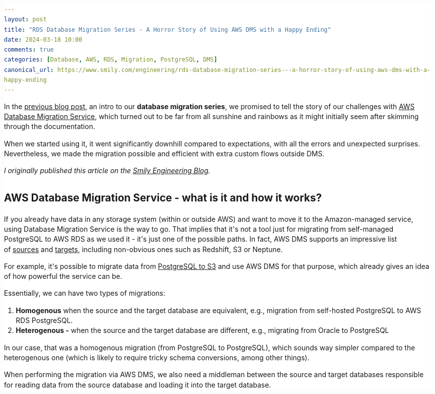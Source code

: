 ```yaml
---
layout: post
title: "RDS Database Migration Series - A Horror Story of Using AWS DMS with a Happy Ending"
date: 2024-03-18 10:00
comments: true
categories: [Database, AWS, RDS, Migration, PostgreSQL, DMS]
canonical_url: https://www.smily.com/engineering/rds-database-migration-series---a-horror-story-of-using-aws-dms-with-a-happy-ending
---
```


In the [previous blog post](https://www.smily.com/engineering/a-story-of-a-spectacular-success-intro-to-aws-rds-database-migration-series), an intro to our **database migration series**, we promised to tell the story of our challenges with [AWS Database Migration Service](https://aws.amazon.com/dms/), which turned out to be far from all sunshine and rainbows as it might initially seem after skimming through the documentation.

When we started using it, it went significantly downhill compared to expectations, with all the errors and unexpected surprises. Nevertheless, we made the migration possible and efficient with extra custom flows outside DMS.

*I originally published this article on the [Smily Engineering Blog](https://www.smily.com/engineering/rds-database-migration-series---a-horror-story-of-using-aws-dms-with-a-happy-ending).*



## AWS Database Migration Service - what is it and how it works?

If you already have data in any storage system (within or outside AWS) and want to move it to the Amazon-managed service, using Database Migration Service is the way to go. That implies that it's not a tool just for migrating from self-managed PostgreSQL to AWS RDS as we used it - it's just one of the possible paths. In fact, AWS DMS supports an impressive list of [sources](https://docs.aws.amazon.com/dms/latest/userguide/CHAP_Introduction.Sources.html) and [targets](https://docs.aws.amazon.com/dms/latest/userguide/CHAP_Introduction.Targets.html), including non-obvious ones such as Redshift, S3 or Neptune.

For example, it's possible to migrate data from [PostgreSQL to S3](https://docs.aws.amazon.com/dms/latest/sbs/postgresql-s3datalake.html) and use AWS DMS for that purpose, which already gives an idea of how powerful the service can be.

Essentially, we can have two types of migrations:

1. **Homogenous** when the source and the target database are equivalent, e.g., migration from self-hosted PostgreSQL to AWS RDS PostgreSQL.
2. **Heterogenous -** when the source and the target database are different, e.g., migrating from Oracle to PostgreSQL

In our case, that was a homogenous migration (from PostgreSQL to PostgreSQL), which sounds way simpler compared to the heterogenous one (which is likely to require tricky schema conversions, among other things).

When performing the migration via AWS DMS, we also need a middleman between the source and target databases responsible for reading data from the source database and loading it into the target database.
